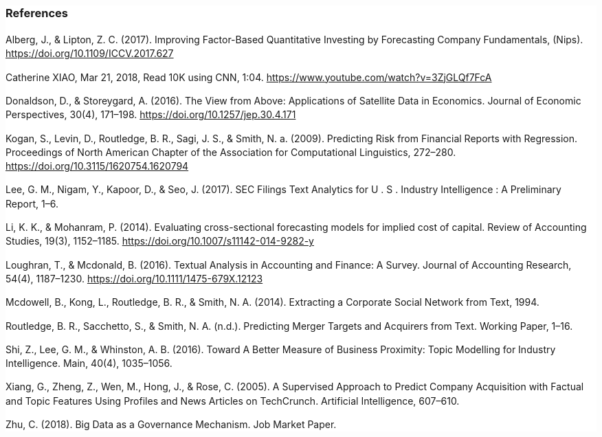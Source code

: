 
### References

Alberg, J., & Lipton, Z. C. (2017). Improving Factor-Based Quantitative Investing by Forecasting Company Fundamentals, (Nips). https://doi.org/10.1109/ICCV.2017.627

Catherine XIAO, Mar 21, 2018, Read 10K using CNN, 1:04. https://www.youtube.com/watch?v=3ZjGLQf7FcA

Donaldson, D., & Storeygard, A. (2016). The View from Above: Applications of Satellite Data in Economics. Journal of Economic Perspectives, 30(4), 171–198. https://doi.org/10.1257/jep.30.4.171

Kogan, S., Levin, D., Routledge, B. R., Sagi, J. S., & Smith, N. a. (2009). Predicting Risk from Financial Reports with Regression. Proceedings of North American Chapter of the Association for Computational Linguistics, 272–280. https://doi.org/10.3115/1620754.1620794

Lee, G. M., Nigam, Y., Kapoor, D., & Seo, J. (2017). SEC Filings Text Analytics for U . S . Industry Intelligence : A Preliminary Report, 1–6.

Li, K. K., & Mohanram, P. (2014). Evaluating cross-sectional forecasting models for implied cost of capital. Review of Accounting Studies, 19(3), 1152–1185. https://doi.org/10.1007/s11142-014-9282-y

Loughran, T., & Mcdonald, B. (2016). Textual Analysis in Accounting and Finance: A Survey. Journal of Accounting Research, 54(4), 1187–1230. https://doi.org/10.1111/1475-679X.12123

Mcdowell, B., Kong, L., Routledge, B. R., & Smith, N. A. (2014). Extracting a Corporate Social Network from Text, 1994.

Routledge, B. R., Sacchetto, S., & Smith, N. A. (n.d.). Predicting Merger Targets and Acquirers from Text. Working Paper, 1–16.

Shi, Z., Lee, G. M., & Whinston, A. B. (2016). Toward A Better Measure of Business Proximity: Topic Modelling for Industry Intelligence. Main, 40(4), 1035–1056.

Xiang, G., Zheng, Z., Wen, M., Hong, J., & Rose, C. (2005). A Supervised Approach to Predict Company Acquisition with Factual and Topic Features Using Profiles and News Articles on TechCrunch. Artificial Intelligence, 607–610.

Zhu, C. (2018). Big Data as a Governance Mechanism. Job Market Paper.
